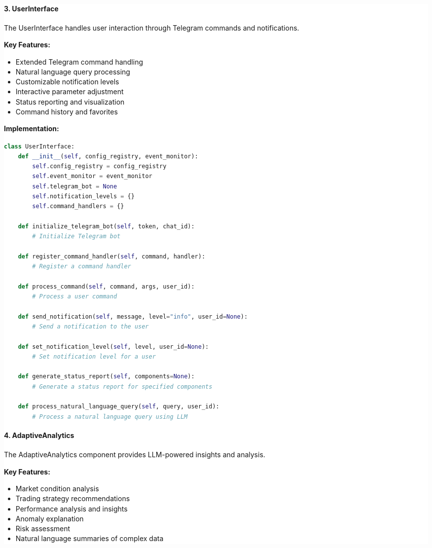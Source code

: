 #### 3. UserInterface

The UserInterface handles user interaction through Telegram commands and notifications.

**Key Features:**
- Extended Telegram command handling
- Natural language query processing
- Customizable notification levels
- Interactive parameter adjustment
- Status reporting and visualization
- Command history and favorites

**Implementation:**
```python
class UserInterface:
    def __init__(self, config_registry, event_monitor):
        self.config_registry = config_registry
        self.event_monitor = event_monitor
        self.telegram_bot = None
        self.notification_levels = {}
        self.command_handlers = {}
        
    def initialize_telegram_bot(self, token, chat_id):
        # Initialize Telegram bot
        
    def register_command_handler(self, command, handler):
        # Register a command handler
        
    def process_command(self, command, args, user_id):
        # Process a user command
        
    def send_notification(self, message, level="info", user_id=None):
        # Send a notification to the user
        
    def set_notification_level(self, level, user_id=None):
        # Set notification level for a user
        
    def generate_status_report(self, components=None):
        # Generate a status report for specified components
        
    def process_natural_language_query(self, query, user_id):
        # Process a natural language query using LLM
```

#### 4. AdaptiveAnalytics

The AdaptiveAnalytics component provides LLM-powered insights and analysis.

**Key Features:**
- Market condition analysis
- Trading strategy recommendations
- Performance analysis and insights
- Anomaly explanation
- Risk assessment
- Natural language summaries of complex data
